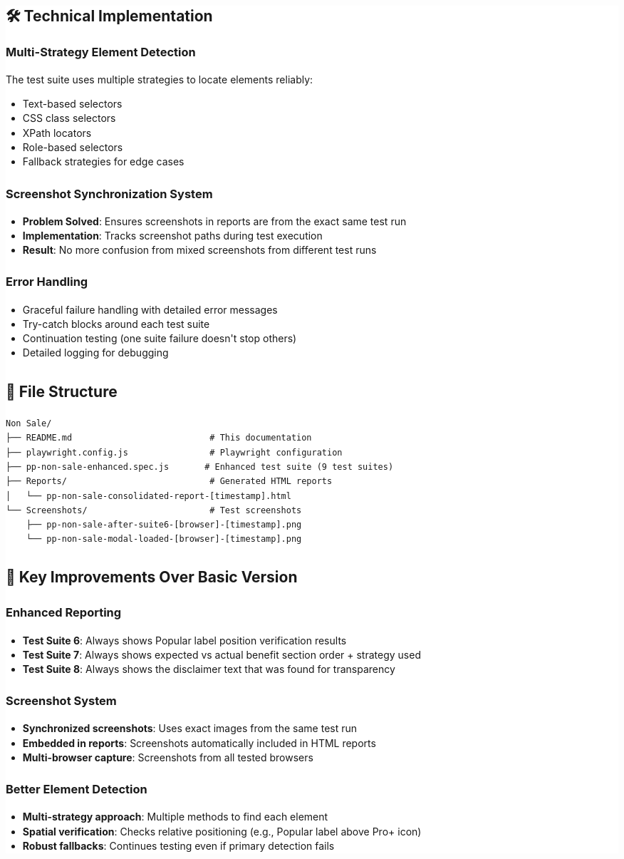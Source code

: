 ## 🛠️ Technical Implementation

### Multi-Strategy Element Detection
The test suite uses multiple strategies to locate elements reliably:
- Text-based selectors
- CSS class selectors  
- XPath locators
- Role-based selectors
- Fallback strategies for edge cases

### Screenshot Synchronization System
- **Problem Solved**: Ensures screenshots in reports are from the exact same test run
- **Implementation**: Tracks screenshot paths during test execution
- **Result**: No more confusion from mixed screenshots from different test runs

### Error Handling
- Graceful failure handling with detailed error messages
- Try-catch blocks around each test suite
- Continuation testing (one suite failure doesn't stop others)
- Detailed logging for debugging

## 📁 File Structure

```
Non Sale/
├── README.md                           # This documentation
├── playwright.config.js                # Playwright configuration
├── pp-non-sale-enhanced.spec.js       # Enhanced test suite (9 test suites)
├── Reports/                            # Generated HTML reports
│   └── pp-non-sale-consolidated-report-[timestamp].html
└── Screenshots/                        # Test screenshots
    ├── pp-non-sale-after-suite6-[browser]-[timestamp].png
    └── pp-non-sale-modal-loaded-[browser]-[timestamp].png
```

## 🎯 Key Improvements Over Basic Version

### Enhanced Reporting
- **Test Suite 6**: Always shows Popular label position verification results
- **Test Suite 7**: Always shows expected vs actual benefit section order + strategy used
- **Test Suite 8**: Always shows the disclaimer text that was found for transparency

### Screenshot System
- **Synchronized screenshots**: Uses exact images from the same test run
- **Embedded in reports**: Screenshots automatically included in HTML reports
- **Multi-browser capture**: Screenshots from all tested browsers

### Better Element Detection
- **Multi-strategy approach**: Multiple methods to find each element
- **Spatial verification**: Checks relative positioning (e.g., Popular label above Pro+ icon)
- **Robust fallbacks**: Continues testing even if primary detection fails
